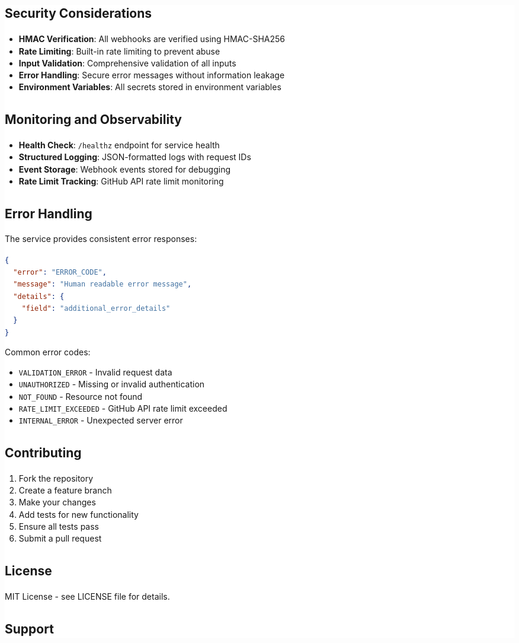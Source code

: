 ## Security Considerations

- **HMAC Verification**: All webhooks are verified using HMAC-SHA256
- **Rate Limiting**: Built-in rate limiting to prevent abuse
- **Input Validation**: Comprehensive validation of all inputs
- **Error Handling**: Secure error messages without information leakage
- **Environment Variables**: All secrets stored in environment variables

## Monitoring and Observability

- **Health Check**: `/healthz` endpoint for service health
- **Structured Logging**: JSON-formatted logs with request IDs
- **Event Storage**: Webhook events stored for debugging
- **Rate Limit Tracking**: GitHub API rate limit monitoring

## Error Handling

The service provides consistent error responses:

```json
{
  "error": "ERROR_CODE",
  "message": "Human readable error message",
  "details": {
    "field": "additional_error_details"
  }
}
```

Common error codes:

- `VALIDATION_ERROR` - Invalid request data
- `UNAUTHORIZED` - Missing or invalid authentication
- `NOT_FOUND` - Resource not found
- `RATE_LIMIT_EXCEEDED` - GitHub API rate limit exceeded
- `INTERNAL_ERROR` - Unexpected server error

## Contributing

1. Fork the repository
2. Create a feature branch
3. Make your changes
4. Add tests for new functionality
5. Ensure all tests pass
6. Submit a pull request

## License

MIT License - see LICENSE file for details.

## Support
